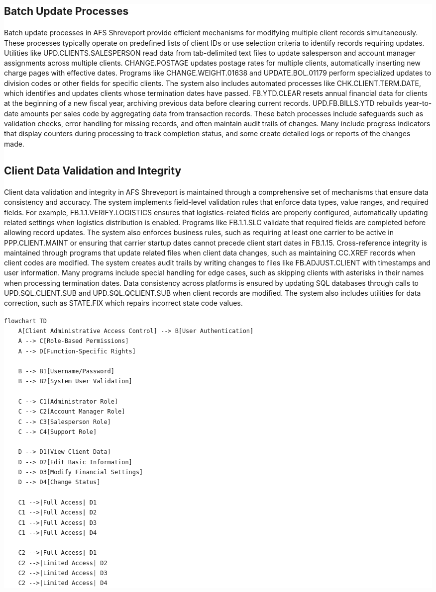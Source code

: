 ## Batch Update Processes

Batch update processes in AFS Shreveport provide efficient mechanisms for modifying multiple client records simultaneously. These processes typically operate on predefined lists of client IDs or use selection criteria to identify records requiring updates. Utilities like UPD.CLIENTS.SALESPERSON read data from tab-delimited text files to update salesperson and account manager assignments across multiple clients. CHANGE.POSTAGE updates postage rates for multiple clients, automatically inserting new charge pages with effective dates. Programs like CHANGE.WEIGHT.01638 and UPDATE.BOL.01179 perform specialized updates to division codes or other fields for specific clients. The system also includes automated processes like CHK.CLIENT.TERM.DATE, which identifies and updates clients whose termination dates have passed. FB.YTD.CLEAR resets annual financial data for clients at the beginning of a new fiscal year, archiving previous data before clearing current records. UPD.FB.BILLS.YTD rebuilds year-to-date amounts per sales code by aggregating data from transaction records. These batch processes include safeguards such as validation checks, error handling for missing records, and often maintain audit trails of changes. Many include progress indicators that display counters during processing to track completion status, and some create detailed logs or reports of the changes made.

## Client Data Validation and Integrity

Client data validation and integrity in AFS Shreveport is maintained through a comprehensive set of mechanisms that ensure data consistency and accuracy. The system implements field-level validation rules that enforce data types, value ranges, and required fields. For example, FB.1.1.VERIFY.LOGISTICS ensures that logistics-related fields are properly configured, automatically updating related settings when logistics distribution is enabled. Programs like FB.1.1.SLC validate that required fields are completed before allowing record updates. The system also enforces business rules, such as requiring at least one carrier to be active in PPP.CLIENT.MAINT or ensuring that carrier startup dates cannot precede client start dates in FB.1.15. Cross-reference integrity is maintained through programs that update related files when client data changes, such as maintaining CC.XREF records when client codes are modified. The system creates audit trails by writing changes to files like FB.ADJUST.CLIENT with timestamps and user information. Many programs include special handling for edge cases, such as skipping clients with asterisks in their names when processing termination dates. Data consistency across platforms is ensured by updating SQL databases through calls to UPD.SQL.CLIENT.SUB and UPD.SQL.QCLIENT.SUB when client records are modified. The system also includes utilities for data correction, such as STATE.FIX which repairs incorrect state code values.

```mermaid
flowchart TD
    A[Client Administrative Access Control] --> B[User Authentication]
    A --> C[Role-Based Permissions]
    A --> D[Function-Specific Rights]
    
    B --> B1[Username/Password]
    B --> B2[System User Validation]
    
    C --> C1[Administrator Role]
    C --> C2[Account Manager Role]
    C --> C3[Salesperson Role]
    C --> C4[Support Role]
    
    D --> D1[View Client Data]
    D --> D2[Edit Basic Information]
    D --> D3[Modify Financial Settings]
    D --> D4[Change Status]
    
    C1 -->|Full Access| D1
    C1 -->|Full Access| D2
    C1 -->|Full Access| D3
    C1 -->|Full Access| D4
    
    C2 -->|Full Access| D1
    C2 -->|Limited Access| D2
    C2 -->|Limited Access| D3
    C2 -->|Limited Access| D4
```

[Generated by the Sage AI expert workbench: 2025-05-28 08:06:15  https://sage-tech.ai/workbench]: #